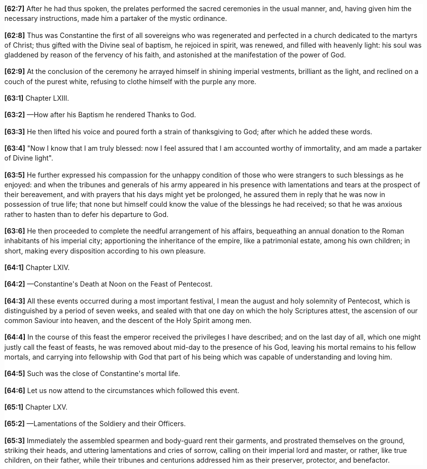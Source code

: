 **[62:7]** After he had thus spoken, the prelates performed the sacred ceremonies in the usual manner, and, having given him the necessary instructions, made him a partaker of the mystic ordinance.

**[62:8]** Thus was Constantine the first of all sovereigns who was regenerated and perfected in a church dedicated to the martyrs of Christ; thus gifted with the Divine seal of baptism, he rejoiced in spirit, was renewed, and filled with heavenly light: his soul was gladdened by reason of the fervency of his faith, and astonished at the manifestation of the power of God.

**[62:9]** At the conclusion of the ceremony he arrayed himself in shining imperial vestments, brilliant as the light, and reclined on a couch of the purest white, refusing to clothe himself with the purple any more.

**[63:1]** Chapter LXIII.

**[63:2]** —How after his Baptism he rendered Thanks to God.

**[63:3]** He then lifted his voice and poured forth a strain of thanksgiving to God; after which he added these words.

**[63:4]** "Now I know that I am truly blessed: now I feel assured that I am accounted worthy of immortality, and am made a partaker of Divine light".

**[63:5]** He further expressed his compassion for the unhappy condition of those who were strangers to such blessings as he enjoyed: and when the tribunes and generals of his army appeared in his presence with lamentations and tears at the prospect of their bereavement, and with prayers that his days might yet be prolonged, he assured them in reply that he was now in possession of true life; that none but himself could know the value of the blessings he had received; so that he was anxious rather to hasten than to defer his departure to God.

**[63:6]** He then proceeded to complete the needful arrangement of his affairs, bequeathing an annual donation to the Roman inhabitants of his imperial city; apportioning the inheritance of the empire, like a patrimonial estate, among his own children; in short, making every disposition according to his own pleasure.

**[64:1]** Chapter LXIV.

**[64:2]** —Constantine's Death at Noon on the Feast of Pentecost.

**[64:3]** All these events occurred during a most important festival, I mean the august and holy solemnity of Pentecost, which is distinguished by a period of seven weeks, and sealed with that one day on which the holy Scriptures attest, the ascension of our common Saviour into heaven, and the descent of the Holy Spirit among men.

**[64:4]** In the course of this feast the emperor received the privileges I have described; and on the last day of all, which one might justly call the feast of feasts, he was removed about mid-day to the presence of his God, leaving his mortal remains to his fellow mortals, and carrying into fellowship with God that part of his being which was capable of understanding and loving him.

**[64:5]** Such was the close of Constantine's mortal life.

**[64:6]** Let us now attend to the circumstances which followed this event.

**[65:1]** Chapter LXV.

**[65:2]** —Lamentations of the Soldiery and their Officers.

**[65:3]** Immediately the assembled spearmen and body-guard rent their garments, and prostrated themselves on the ground, striking their heads, and uttering lamentations and cries of sorrow, calling on their imperial lord and master, or rather, like true children, on their father, while their tribunes and centurions addressed him as their preserver, protector, and benefactor.
